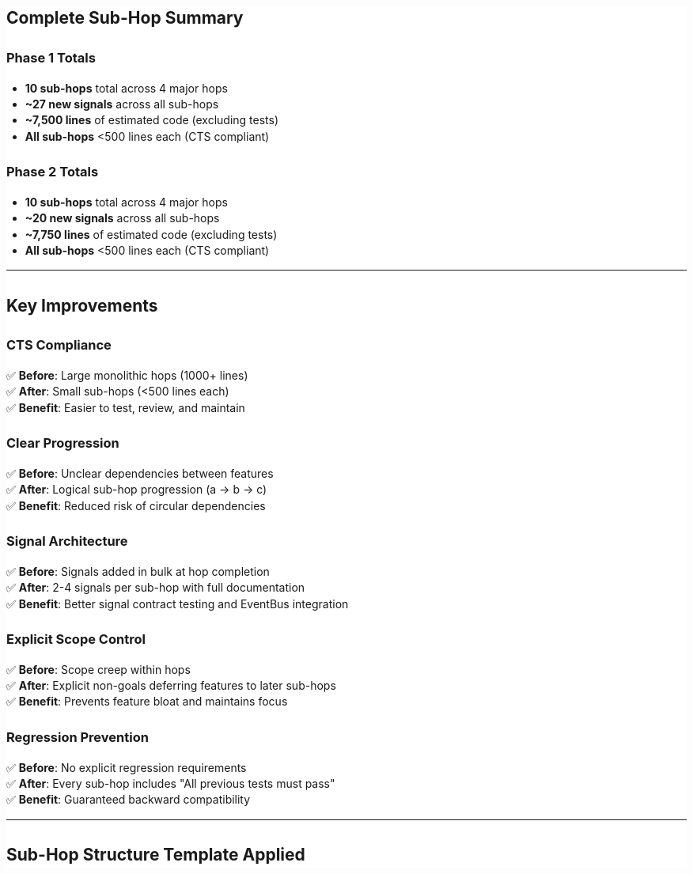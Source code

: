 
## **Complete Sub-Hop Summary**

### **Phase 1 Totals**
- **10 sub-hops** total across 4 major hops
- **~27 new signals** across all sub-hops
- **~7,500 lines** of estimated code (excluding tests)
- **All sub-hops** <500 lines each (CTS compliant)

### **Phase 2 Totals**
- **10 sub-hops** total across 4 major hops
- **~20 new signals** across all sub-hops
- **~7,750 lines** of estimated code (excluding tests)
- **All sub-hops** <500 lines each (CTS compliant)

---

## **Key Improvements**

### **CTS Compliance**
✅ **Before**: Large monolithic hops (1000+ lines)  
✅ **After**: Small sub-hops (<500 lines each)  
✅ **Benefit**: Easier to test, review, and maintain

### **Clear Progression**
✅ **Before**: Unclear dependencies between features  
✅ **After**: Logical sub-hop progression (a → b → c)  
✅ **Benefit**: Reduced risk of circular dependencies

### **Signal Architecture**
✅ **Before**: Signals added in bulk at hop completion  
✅ **After**: 2-4 signals per sub-hop with full documentation  
✅ **Benefit**: Better signal contract testing and EventBus integration

### **Explicit Scope Control**
✅ **Before**: Scope creep within hops  
✅ **After**: Explicit non-goals deferring features to later sub-hops  
✅ **Benefit**: Prevents feature bloat and maintains focus

### **Regression Prevention**
✅ **Before**: No explicit regression requirements  
✅ **After**: Every sub-hop includes "All previous tests must pass"  
✅ **Benefit**: Guaranteed backward compatibility

---

## **Sub-Hop Structure Template Applied**
